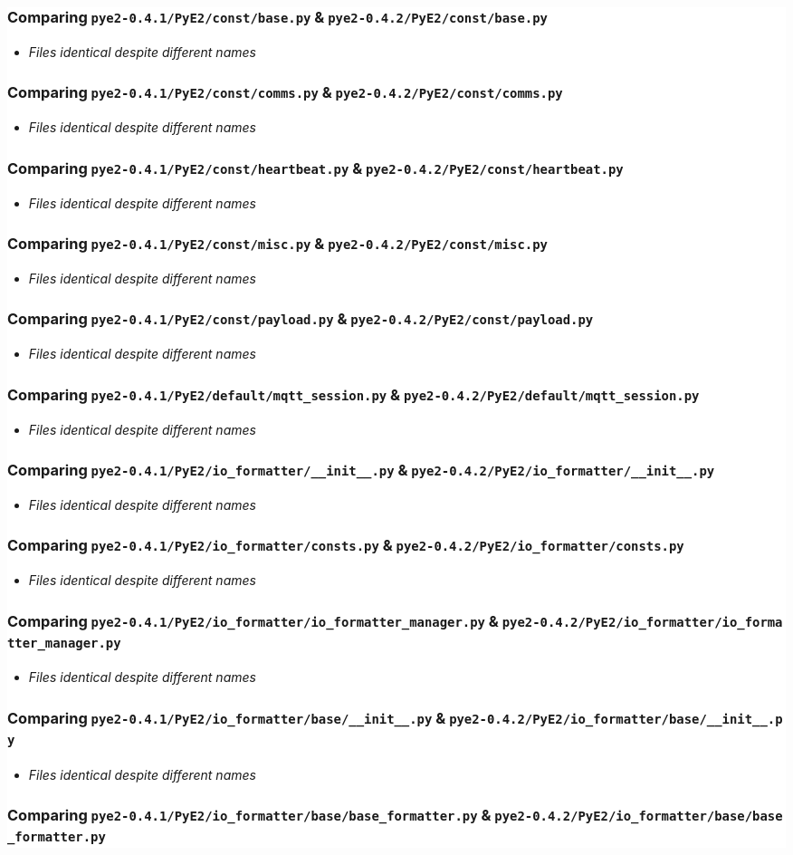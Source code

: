 ### Comparing `pye2-0.4.1/PyE2/const/base.py` & `pye2-0.4.2/PyE2/const/base.py`

 * *Files identical despite different names*

### Comparing `pye2-0.4.1/PyE2/const/comms.py` & `pye2-0.4.2/PyE2/const/comms.py`

 * *Files identical despite different names*

### Comparing `pye2-0.4.1/PyE2/const/heartbeat.py` & `pye2-0.4.2/PyE2/const/heartbeat.py`

 * *Files identical despite different names*

### Comparing `pye2-0.4.1/PyE2/const/misc.py` & `pye2-0.4.2/PyE2/const/misc.py`

 * *Files identical despite different names*

### Comparing `pye2-0.4.1/PyE2/const/payload.py` & `pye2-0.4.2/PyE2/const/payload.py`

 * *Files identical despite different names*

### Comparing `pye2-0.4.1/PyE2/default/mqtt_session.py` & `pye2-0.4.2/PyE2/default/mqtt_session.py`

 * *Files identical despite different names*

### Comparing `pye2-0.4.1/PyE2/io_formatter/__init__.py` & `pye2-0.4.2/PyE2/io_formatter/__init__.py`

 * *Files identical despite different names*

### Comparing `pye2-0.4.1/PyE2/io_formatter/consts.py` & `pye2-0.4.2/PyE2/io_formatter/consts.py`

 * *Files identical despite different names*

### Comparing `pye2-0.4.1/PyE2/io_formatter/io_formatter_manager.py` & `pye2-0.4.2/PyE2/io_formatter/io_formatter_manager.py`

 * *Files identical despite different names*

### Comparing `pye2-0.4.1/PyE2/io_formatter/base/__init__.py` & `pye2-0.4.2/PyE2/io_formatter/base/__init__.py`

 * *Files identical despite different names*

### Comparing `pye2-0.4.1/PyE2/io_formatter/base/base_formatter.py` & `pye2-0.4.2/PyE2/io_formatter/base/base_formatter.py`

